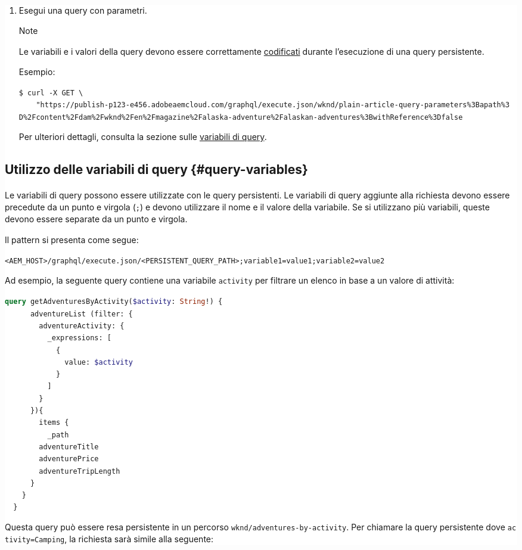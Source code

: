 1. Esegui una query con parametri.

   >[!NOTE]
   >
   > Le variabili e i valori della query devono essere correttamente [codificati](#encoding-query-url) durante l’esecuzione di una query persistente.

   Esempio:

   ```xml
   $ curl -X GET \
       "https://publish-p123-e456.adobeaemcloud.com/graphql/execute.json/wknd/plain-article-query-parameters%3Bapath%3D%2Fcontent%2Fdam%2Fwknd%2Fen%2Fmagazine%2Falaska-adventure%2Falaskan-adventures%3BwithReference%3Dfalse
   ```

   Per ulteriori dettagli, consulta la sezione sulle [variabili di query](#query-variables).

## Utilizzo delle variabili di query {#query-variables}

Le variabili di query possono essere utilizzate con le query persistenti. Le variabili di query aggiunte alla richiesta devono essere precedute da un punto e virgola (`;`) e devono utilizzare il nome e il valore della variabile. Se si utilizzano più variabili, queste devono essere separate da un punto e virgola.

Il pattern si presenta come segue:

```
<AEM_HOST>/graphql/execute.json/<PERSISTENT_QUERY_PATH>;variable1=value1;variable2=value2
```

Ad esempio, la seguente query contiene una variabile `activity` per filtrare un elenco in base a un valore di attività:

```graphql
query getAdventuresByActivity($activity: String!) {
      adventureList (filter: {
        adventureActivity: {
          _expressions: [
            {
              value: $activity
            }
          ]
        }
      }){
        items {
          _path
        adventureTitle
        adventurePrice
        adventureTripLength
      }
    }
  }
```

Questa query può essere resa persistente in un percorso `wknd/adventures-by-activity`. Per chiamare la query persistente dove `activity=Camping`, la richiesta sarà simile alla seguente:
